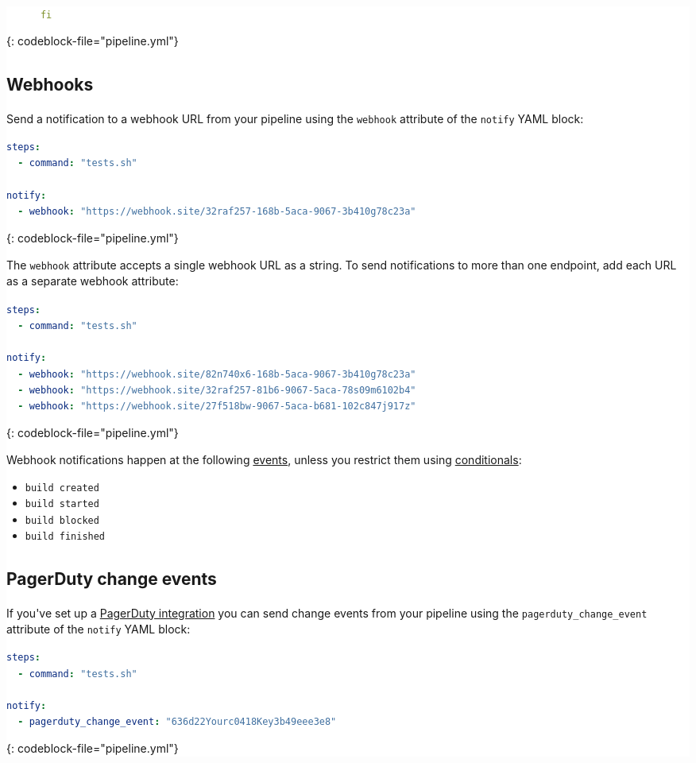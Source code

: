 ```yaml
      fi
```
{: codeblock-file="pipeline.yml"}

## Webhooks

Send a notification to a webhook URL from your pipeline using the `webhook` attribute of the `notify` YAML block:

```yaml
steps:
  - command: "tests.sh"

notify:
  - webhook: "https://webhook.site/32raf257-168b-5aca-9067-3b410g78c23a"
```
{: codeblock-file="pipeline.yml"}

The `webhook` attribute accepts a single webhook URL as a string. To send notifications to more than one endpoint, add each URL as a separate webhook attribute:

```yaml
steps:
  - command: "tests.sh"

notify:
  - webhook: "https://webhook.site/82n740x6-168b-5aca-9067-3b410g78c23a"
  - webhook: "https://webhook.site/32raf257-81b6-9067-5aca-78s09m6102b4"
  - webhook: "https://webhook.site/27f518bw-9067-5aca-b681-102c847j917z"
```
{: codeblock-file="pipeline.yml"}

Webhook notifications happen at the following [events](/docs/apis/webhooks#events), unless you restrict them using [conditionals](/docs/pipelines/notifications#conditional-notifications):

* `build created`
* `build started`
* `build blocked`
* `build finished`

## PagerDuty change events

If you've set up a [PagerDuty integration](/docs/integrations/pagerduty) you can send change events from your pipeline using the `pagerduty_change_event` attribute of the `notify` YAML block:

```yaml
steps:
  - command: "tests.sh"

notify:
  - pagerduty_change_event: "636d22Yourc0418Key3b49eee3e8"
```
{: codeblock-file="pipeline.yml"}
